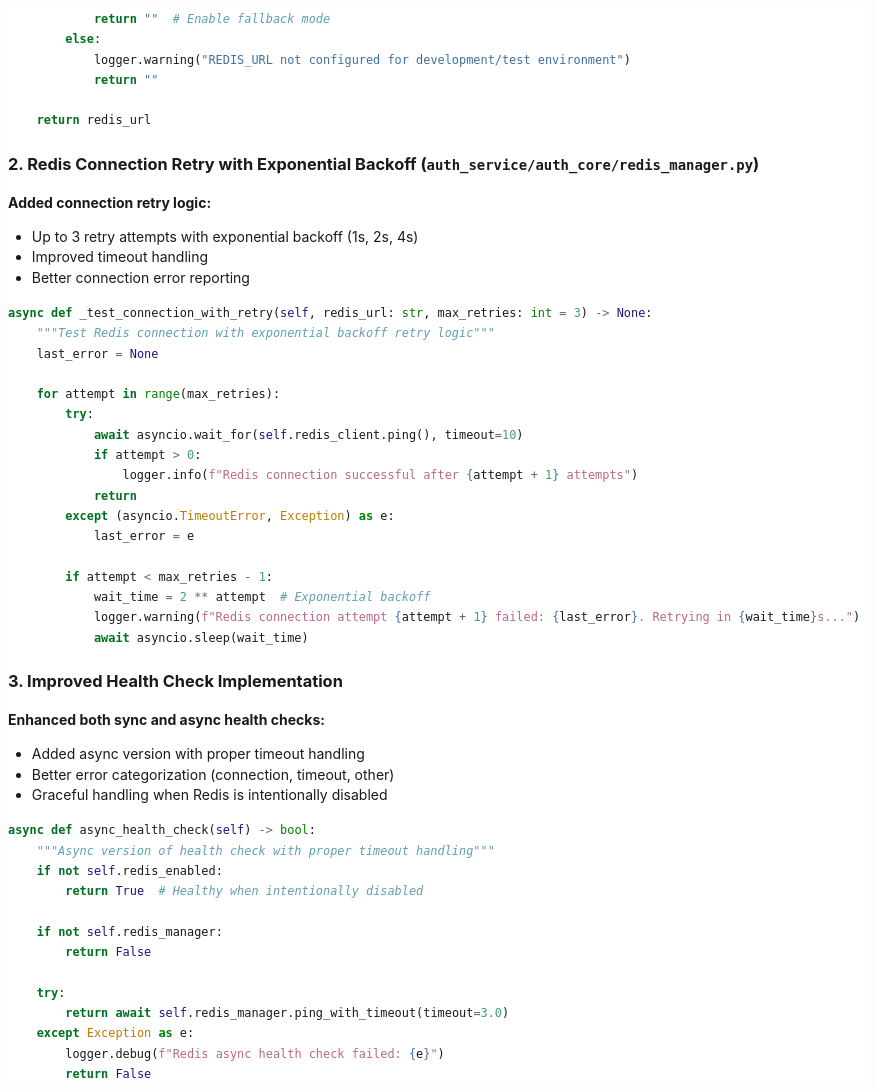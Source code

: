 ```python
            return ""  # Enable fallback mode
        else:
            logger.warning("REDIS_URL not configured for development/test environment")
            return ""
    
    return redis_url
```

### 2. Redis Connection Retry with Exponential Backoff (`auth_service/auth_core/redis_manager.py`)

**Added connection retry logic:**
- Up to 3 retry attempts with exponential backoff (1s, 2s, 4s)
- Improved timeout handling
- Better connection error reporting

```python
async def _test_connection_with_retry(self, redis_url: str, max_retries: int = 3) -> None:
    """Test Redis connection with exponential backoff retry logic"""
    last_error = None
    
    for attempt in range(max_retries):
        try:
            await asyncio.wait_for(self.redis_client.ping(), timeout=10)
            if attempt > 0:
                logger.info(f"Redis connection successful after {attempt + 1} attempts")
            return
        except (asyncio.TimeoutError, Exception) as e:
            last_error = e
            
        if attempt < max_retries - 1:
            wait_time = 2 ** attempt  # Exponential backoff
            logger.warning(f"Redis connection attempt {attempt + 1} failed: {last_error}. Retrying in {wait_time}s...")
            await asyncio.sleep(wait_time)
```

### 3. Improved Health Check Implementation

**Enhanced both sync and async health checks:**
- Added async version with proper timeout handling
- Better error categorization (connection, timeout, other)
- Graceful handling when Redis is intentionally disabled

```python
async def async_health_check(self) -> bool:
    """Async version of health check with proper timeout handling"""
    if not self.redis_enabled:
        return True  # Healthy when intentionally disabled
        
    if not self.redis_manager:
        return False
        
    try:
        return await self.redis_manager.ping_with_timeout(timeout=3.0)
    except Exception as e:
        logger.debug(f"Redis async health check failed: {e}")
        return False
```
